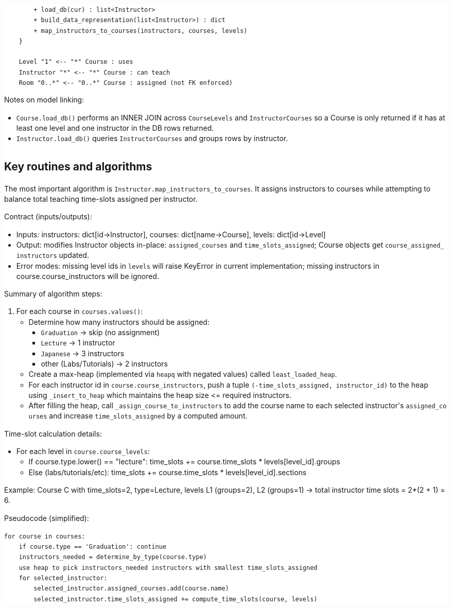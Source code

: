 ```mermaid
        + load_db(cur) : list<Instructor>
        + build_data_representation(list<Instructor>) : dict
        + map_instructors_to_courses(instructors, courses, levels)
    }

    Level "1" <-- "*" Course : uses
    Instructor "*" <-- "*" Course : can teach
    Room "0..*" <-- "0..*" Course : assigned (not FK enforced)
```

Notes on model linking:
- `Course.load_db()` performs an INNER JOIN across `CourseLevels` and `InstructorCourses` so a Course is only returned if it has at least one level and one instructor in the DB rows returned.
- `Instructor.load_db()` queries `InstructorCourses` and groups rows by instructor.

## Key routines and algorithms

The most important algorithm is `Instructor.map_instructors_to_courses`. It assigns instructors to courses while attempting to balance total teaching time-slots assigned per instructor.

Contract (inputs/outputs):

- Inputs: instructors: dict[id->Instructor], courses: dict[name->Course], levels: dict[id->Level]
- Output: modifies Instructor objects in-place: `assigned_courses` and `time_slots_assigned`; Course objects get `course_assigned_instructors` updated.
- Error modes: missing level ids in `levels` will raise KeyError in current implementation; missing instructors in course.course_instructors will be ignored.

Summary of algorithm steps:

1. For each course in `courses.values()`:
   - Determine how many instructors should be assigned: 
     - `Graduation` -> skip (no assignment)
     - `Lecture` -> 1 instructor
     - `Japanese` -> 3 instructors
     - other (Labs/Tutorials) -> 2 instructors
   - Create a max-heap (implemented via `heapq` with negated values) called `least_loaded_heap`.
   - For each instructor id in `course.course_instructors`, push a tuple `(-time_slots_assigned, instructor_id)` to the heap using `_insert_to_heap` which maintains the heap size <= required instructors.
   - After filling the heap, call `_assign_course_to_instructors` to add the course name to each selected instructor's `assigned_courses` and increase `time_slots_assigned` by a computed amount.

Time-slot calculation details:

- For each level in `course.course_levels`:
  - If course.type.lower() == "lecture": time_slots += course.time_slots * levels[level_id].groups
  - Else (labs/tutorials/etc): time_slots += course.time_slots * levels[level_id].sections

Example: Course C with time_slots=2, type=Lecture, levels L1 (groups=2), L2 (groups=1) -> total instructor time slots = 2*(2 + 1) = 6.

Pseudocode (simplified):

```
for course in courses:
    if course.type == 'Graduation': continue
    instructors_needed = determine_by_type(course.type)
    use heap to pick instructors_needed instructors with smallest time_slots_assigned
    for selected_instructor:
        selected_instructor.assigned_courses.add(course.name)
        selected_instructor.time_slots_assigned += compute_time_slots(course, levels)
```
